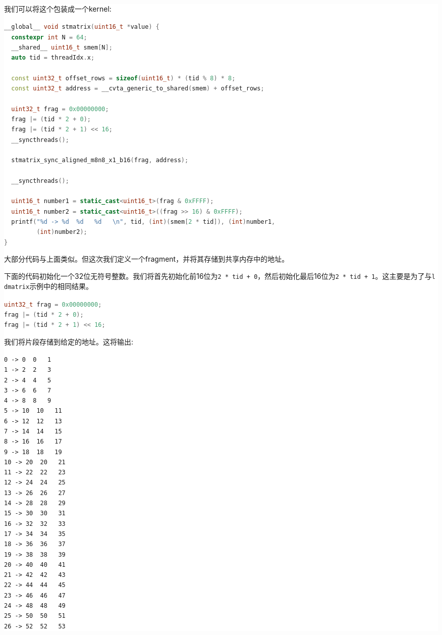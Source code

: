 我们可以将这个包装成一个kernel:

```c++
__global__ void stmatrix(uint16_t *value) {
  constexpr int N = 64;
  __shared__ uint16_t smem[N];
  auto tid = threadIdx.x;

  const uint32_t offset_rows = sizeof(uint16_t) * (tid % 8) * 8;
  const uint32_t address = __cvta_generic_to_shared(smem) + offset_rows;

  uint32_t frag = 0x00000000;
  frag |= (tid * 2 + 0);
  frag |= (tid * 2 + 1) << 16;
  __syncthreads();

  stmatrix_sync_aligned_m8n8_x1_b16(frag, address);

  __syncthreads();

  uint16_t number1 = static_cast<uint16_t>(frag & 0xFFFF);
  uint16_t number2 = static_cast<uint16_t>((frag >> 16) & 0xFFFF);
  printf("%d -> %d  %d   %d   \n", tid, (int)(smem[2 * tid]), (int)number1,
         (int)number2);
}
```

大部分代码与上面类似。但这次我们定义一个fragment，并将其存储到共享内存中的地址。

下面的代码初始化一个32位无符号整数。我们将首先初始化前16位为`2 * tid + 0`，然后初始化最后16位为`2 * tid + 1`。这主要是为了与`ldmatrix`示例中的相同结果。

```c++
uint32_t frag = 0x00000000;
frag |= (tid * 2 + 0);
frag |= (tid * 2 + 1) << 16;
```

我们将片段存储到给定的地址。这将输出:

```shell
0 -> 0  0   1   
1 -> 2  2   3   
2 -> 4  4   5   
3 -> 6  6   7   
4 -> 8  8   9   
5 -> 10  10   11   
6 -> 12  12   13   
7 -> 14  14   15   
8 -> 16  16   17   
9 -> 18  18   19   
10 -> 20  20   21   
11 -> 22  22   23   
12 -> 24  24   25   
13 -> 26  26   27   
14 -> 28  28   29   
15 -> 30  30   31   
16 -> 32  32   33   
17 -> 34  34   35   
18 -> 36  36   37   
19 -> 38  38   39   
20 -> 40  40   41   
21 -> 42  42   43   
22 -> 44  44   45   
23 -> 46  46   47   
24 -> 48  48   49   
25 -> 50  50   51   
26 -> 52  52   53   
```